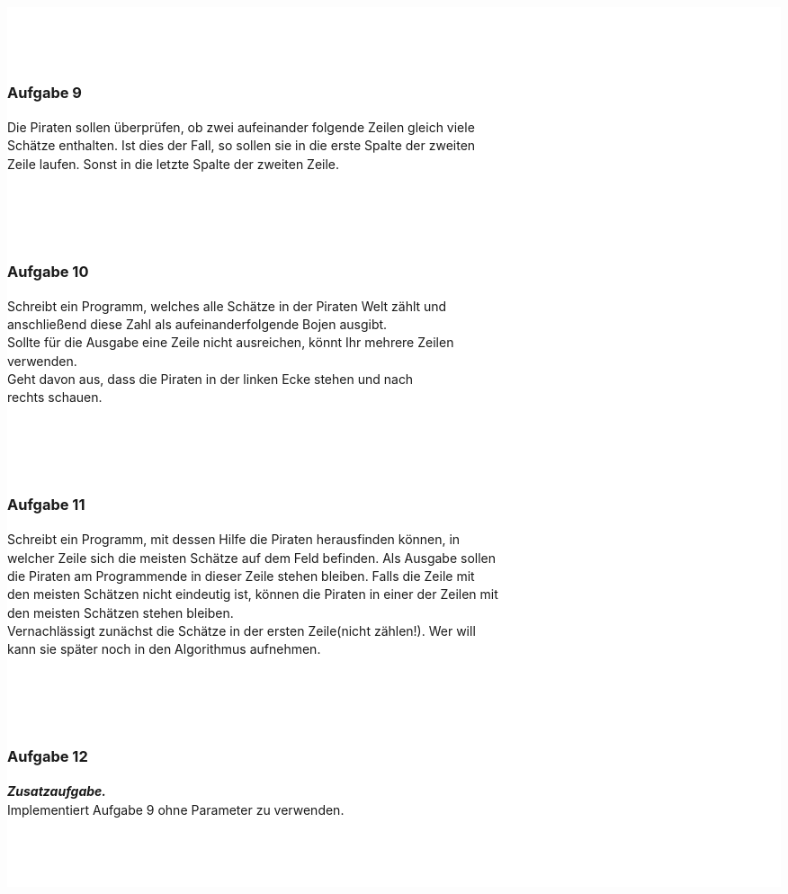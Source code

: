 
<br><br><br>




### Aufgabe 9

Die Piraten sollen überprüfen, ob zwei aufeinander folgende Zeilen gleich viele<br>
Schätze enthalten. Ist dies der Fall, so sollen sie in die erste Spalte der zweiten <br>
Zeile laufen. Sonst in die letzte Spalte der zweiten Zeile.
<a name="auf10"></a>


<br><br><br>




### Aufgabe 10

Schreibt ein Programm, welches alle Schätze in der Piraten Welt zählt und<br>
anschließend diese Zahl als aufeinanderfolgende Bojen ausgibt.<br>
Sollte für die Ausgabe eine Zeile nicht ausreichen, könnt Ihr mehrere Zeilen<br>
verwenden.<br>
Geht davon aus, dass die Piraten in der linken Ecke stehen und nach<br>
rechts schauen.
<a name="auf11"></a>


<br><br><br>




### Aufgabe 11

Schreibt ein Programm, mit dessen Hilfe die Piraten herausfinden können, in<br>
welcher  Zeile sich die meisten Schätze auf dem Feld befinden. Als Ausgabe sollen<br>
die Piraten am Programmende in dieser Zeile stehen bleiben. Falls die Zeile mit<br>
den meisten Schätzen nicht eindeutig ist, können die Piraten in einer der Zeilen mit<br>
den meisten Schätzen stehen bleiben.<br>
Vernachlässigt zunächst die Schätze in der ersten Zeile(nicht zählen!). Wer will<br>
kann sie später noch in den Algorithmus aufnehmen.
<a name="auf12"></a>


<br><br><br>




### Aufgabe 12
***Zusatzaufgabe.***<br>
Implementiert Aufgabe 9 ohne Parameter zu verwenden.
<a name="auf13"></a>


<br><br><br>


